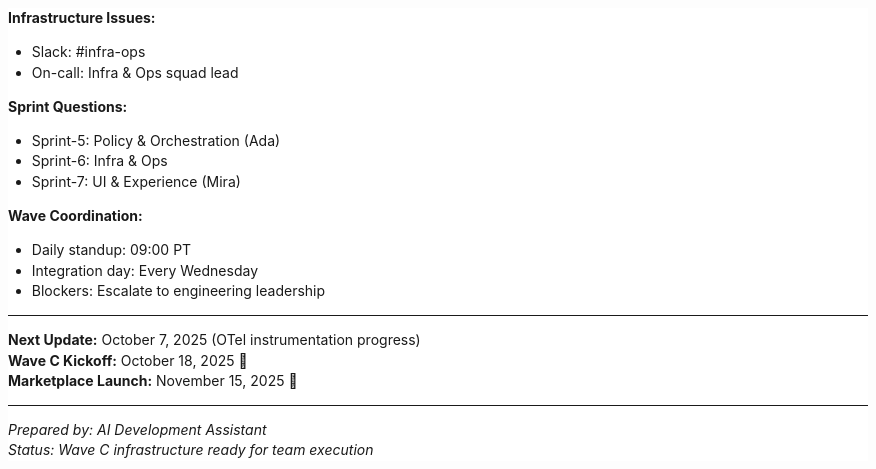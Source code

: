 **Infrastructure Issues:**
- Slack: #infra-ops
- On-call: Infra & Ops squad lead

**Sprint Questions:**
- Sprint-5: Policy & Orchestration (Ada)
- Sprint-6: Infra & Ops
- Sprint-7: UI & Experience (Mira)

**Wave Coordination:**
- Daily standup: 09:00 PT
- Integration day: Every Wednesday
- Blockers: Escalate to engineering leadership

---

**Next Update:** October 7, 2025 (OTel instrumentation progress)  
**Wave C Kickoff:** October 18, 2025 🚀  
**Marketplace Launch:** November 15, 2025 🎉

---

*Prepared by: AI Development Assistant*  
*Status: Wave C infrastructure ready for team execution*
